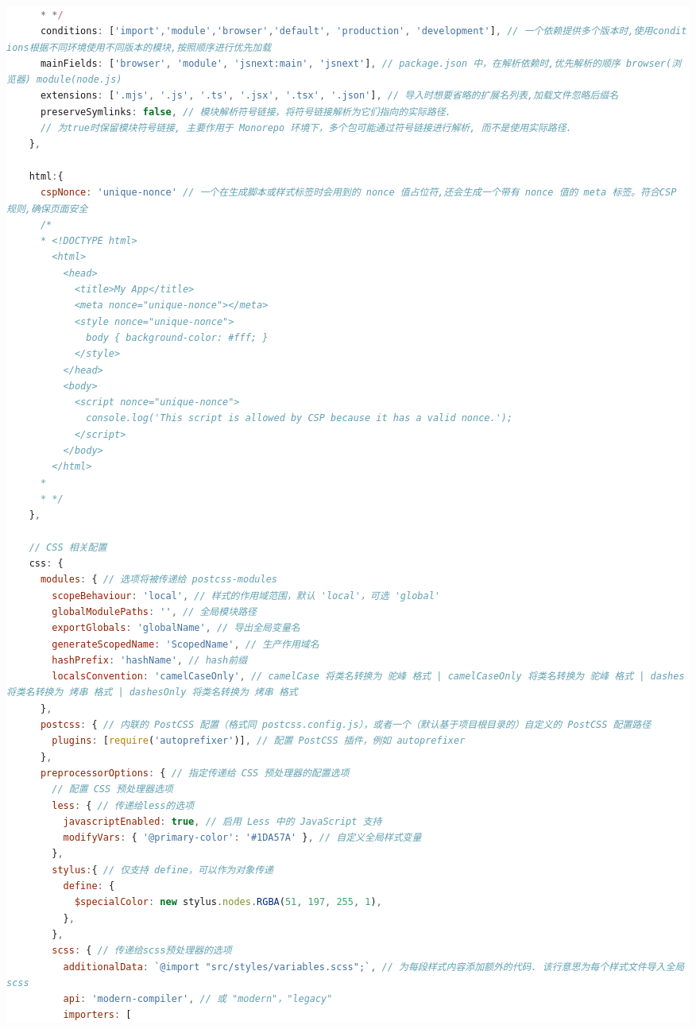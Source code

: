 ```js
      * */
      conditions: ['import','module','browser','default', 'production', 'development'], // 一个依赖提供多个版本时,使用conditions根据不同环境使用不同版本的模块,按照顺序进行优先加载
      mainFields: ['browser', 'module', 'jsnext:main', 'jsnext'], // package.json 中，在解析依赖时,优先解析的顺序 browser(浏览器) module(node.js)
      extensions: ['.mjs', '.js', '.ts', '.jsx', '.tsx', '.json'], // 导入时想要省略的扩展名列表,加载文件忽略后缀名
      preserveSymlinks: false, // 模块解析符号链接，将符号链接解析为它们指向的实际路径.
      // 为true时保留模块符号链接, 主要作用于 Monorepo 环境下，多个包可能通过符号链接进行解析, 而不是使用实际路径.
    },

    html:{
      cspNonce: 'unique-nonce' // 一个在生成脚本或样式标签时会用到的 nonce 值占位符,还会生成一个带有 nonce 值的 meta 标签。符合CSP 规则,确保页面安全
      /*
      * <!DOCTYPE html>
        <html>
          <head>
            <title>My App</title>
            <meta nonce="unique-nonce"></meta>
            <style nonce="unique-nonce">
              body { background-color: #fff; }
            </style>
          </head>
          <body>
            <script nonce="unique-nonce">
              console.log('This script is allowed by CSP because it has a valid nonce.');
            </script>
          </body>
        </html>
      * 
      * */
    },

    // CSS 相关配置
    css: {
      modules: { // 选项将被传递给 postcss-modules
        scopeBehaviour: 'local', // 样式的作用域范围，默认 'local'，可选 'global'
        globalModulePaths: '', // 全局模块路径
        exportGlobals: 'globalName', // 导出全局变量名
        generateScopedName: 'ScopedName', // 生产作用域名
        hashPrefix: 'hashName', // hash前缀
        localsConvention: 'camelCaseOnly', // camelCase 将类名转换为 驼峰 格式 | camelCaseOnly 将类名转换为 驼峰 格式 | dashes 将类名转换为 烤串 格式 | dashesOnly 将类名转换为 烤串 格式
      },
      postcss: { // 内联的 PostCSS 配置（格式同 postcss.config.js），或者一个（默认基于项目根目录的）自定义的 PostCSS 配置路径
        plugins: [require('autoprefixer')], // 配置 PostCSS 插件，例如 autoprefixer
      },
      preprocessorOptions: { // 指定传递给 CSS 预处理器的配置选项
        // 配置 CSS 预处理器选项
        less: { // 传递给less的选项
          javascriptEnabled: true, // 启用 Less 中的 JavaScript 支持
          modifyVars: { '@primary-color': '#1DA57A' }, // 自定义全局样式变量
        },
        stylus:{ // 仅支持 define，可以作为对象传递
          define: {
            $specialColor: new stylus.nodes.RGBA(51, 197, 255, 1),
          },  
        },
        scss: { // 传递给scss预处理器的选项
          additionalData: `@import "src/styles/variables.scss";`, // 为每段样式内容添加额外的代码. 该行意思为每个样式文件导入全局scss
          api: 'modern-compiler', // 或 "modern"，"legacy"
          importers: [
```